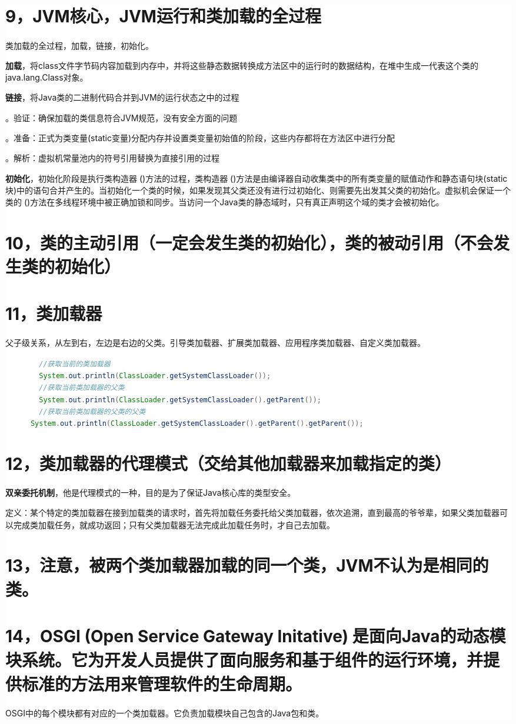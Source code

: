 # 9，JVM核心，JVM运行和类加载的全过程

类加载的全过程，加载，链接，初始化。

**加载**，将class文件字节码内容加载到内存中，并将这些静态数据转换成方法区中的运行时的数据结构，在堆中生成一代表这个类的java.lang.Class对象。

**链接**，将Java类的二进制代码合并到JVM的运行状态之中的过程

。验证：确保加载的类信息符合JVM规范，没有安全方面的问题

。准备：正式为类变量(static变量)分配内存并设置类变量初始值的阶段，这些内存都将在方法区中进行分配

。解析：虚拟机常量池内的符号引用替换为直接引用的过程

**初始化**，初始化阶段是执行类构造器<clinit> ()方法的过程，类构造器<clinit> ()方法是由编译器自动收集类中的所有类变量的赋值动作和静态语句块(static块)中的语句合并产生的。当初始化一个类的时候，如果发现其父类还没有进行过初始化、则需要先出发其父类的初始化。虚拟机会保证一个类的<clinit> ()方法在多线程环境中被正确加锁和同步。当访问一个Java类的静态域时，只有真正声明这个域的类才会被初始化。

# 10，类的主动引用（一定会发生类的初始化），类的被动引用（不会发生类的初始化）

# 11，类加载器

父子级关系，从左到右，左边是右边的父类。引导类加载器、扩展类加载器、应用程序类加载器、自定义类加载器。

````java
		//获取当前的类加载器
        System.out.println(ClassLoader.getSystemClassLoader());
        //获取当前类加载器的父类
        System.out.println(ClassLoader.getSystemClassLoader().getParent());
        //获取当前类加载器的父类的父类
      System.out.println(ClassLoader.getSystemClassLoader().getParent().getParent());
````

# 12，类加载器的代理模式（交给其他加载器来加载指定的类）

**双亲委托机制**，他是代理模式的一种，目的是为了保证Java核心库的类型安全。

定义：某个特定的类加载器在接到加载类的请求时，首先将加载任务委托给父类加载器，依次追溯，直到最高的爷爷辈，如果父类加载器可以完成类加载任务，就成功返回；只有父类加载器无法完成此加载任务时，才自己去加载。

# 13，**注意**，被两个类加载器加载的同一个类，JVM不认为是相同的类。

# 14，OSGI (Open Service Gateway Initative) 是面向Java的动态模块系统。它为开发人员提供了面向服务和基于组件的运行环境，并提供标准的方法用来管理软件的生命周期。

OSGI中的每个模块都有对应的一个类加载器。它负责加载模块自己包含的Java包和类。

